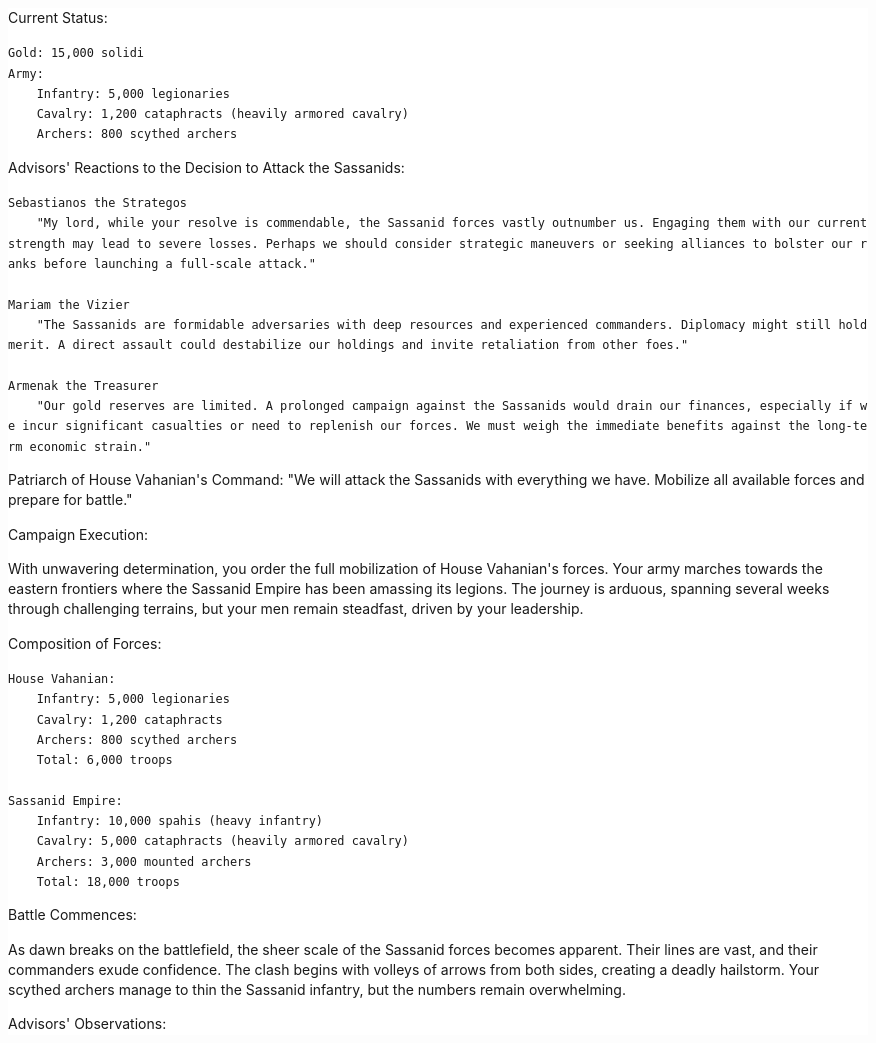 Current Status:

    Gold: 15,000 solidi
    Army:
        Infantry: 5,000 legionaries
        Cavalry: 1,200 cataphracts (heavily armored cavalry)
        Archers: 800 scythed archers

Advisors' Reactions to the Decision to Attack the Sassanids:

    Sebastianos the Strategos
        "My lord, while your resolve is commendable, the Sassanid forces vastly outnumber us. Engaging them with our current strength may lead to severe losses. Perhaps we should consider strategic maneuvers or seeking alliances to bolster our ranks before launching a full-scale attack."

    Mariam the Vizier
        "The Sassanids are formidable adversaries with deep resources and experienced commanders. Diplomacy might still hold merit. A direct assault could destabilize our holdings and invite retaliation from other foes."

    Armenak the Treasurer
        "Our gold reserves are limited. A prolonged campaign against the Sassanids would drain our finances, especially if we incur significant casualties or need to replenish our forces. We must weigh the immediate benefits against the long-term economic strain."

Patriarch of House Vahanian's Command: "We will attack the Sassanids with everything we have. Mobilize all available forces and prepare for battle."

Campaign Execution:

With unwavering determination, you order the full mobilization of House Vahanian's forces. Your army marches towards the eastern frontiers where the Sassanid Empire has been amassing its legions. The journey is arduous, spanning several weeks through challenging terrains, but your men remain steadfast, driven by your leadership.

Composition of Forces:

    House Vahanian:
        Infantry: 5,000 legionaries
        Cavalry: 1,200 cataphracts
        Archers: 800 scythed archers
        Total: 6,000 troops

    Sassanid Empire:
        Infantry: 10,000 spahis (heavy infantry)
        Cavalry: 5,000 cataphracts (heavily armored cavalry)
        Archers: 3,000 mounted archers
        Total: 18,000 troops

Battle Commences:

As dawn breaks on the battlefield, the sheer scale of the Sassanid forces becomes apparent. Their lines are vast, and their commanders exude confidence. The clash begins with volleys of arrows from both sides, creating a deadly hailstorm. Your scythed archers manage to thin the Sassanid infantry, but the numbers remain overwhelming.

Advisors' Observations:
